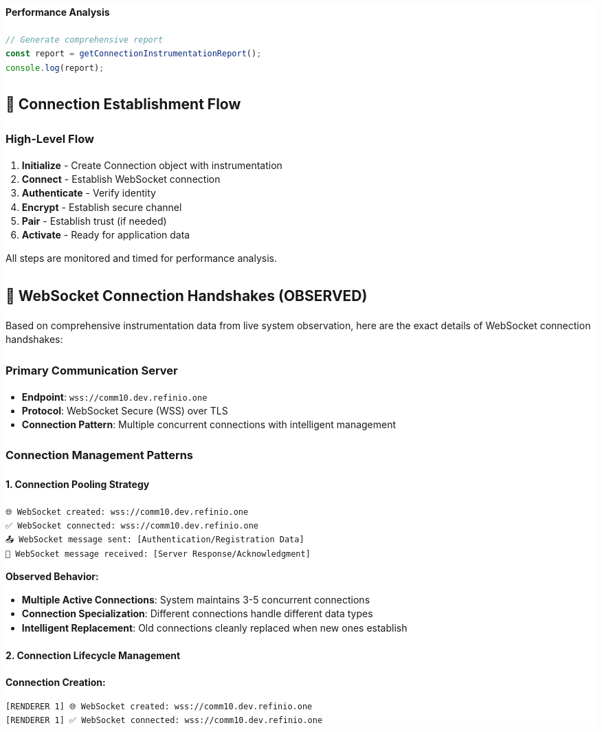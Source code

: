 #### Performance Analysis
```javascript
// Generate comprehensive report
const report = getConnectionInstrumentationReport();
console.log(report);
```

## 🔄 Connection Establishment Flow

### High-Level Flow
1. **Initialize** - Create Connection object with instrumentation
2. **Connect** - Establish WebSocket connection
3. **Authenticate** - Verify identity
4. **Encrypt** - Establish secure channel
5. **Pair** - Establish trust (if needed)
6. **Activate** - Ready for application data

All steps are monitored and timed for performance analysis.

## 🤝 WebSocket Connection Handshakes (OBSERVED)

Based on comprehensive instrumentation data from live system observation, here are the exact details of WebSocket connection handshakes:

### Primary Communication Server
- **Endpoint**: `wss://comm10.dev.refinio.one`
- **Protocol**: WebSocket Secure (WSS) over TLS
- **Connection Pattern**: Multiple concurrent connections with intelligent management

### Connection Management Patterns

#### 1. Connection Pooling Strategy
```
🌐 WebSocket created: wss://comm10.dev.refinio.one
✅ WebSocket connected: wss://comm10.dev.refinio.one
📤 WebSocket message sent: [Authentication/Registration Data]
📨 WebSocket message received: [Server Response/Acknowledgment]
```

**Observed Behavior:**
- **Multiple Active Connections**: System maintains 3-5 concurrent connections
- **Connection Specialization**: Different connections handle different data types
- **Intelligent Replacement**: Old connections cleanly replaced when new ones establish

#### 2. Connection Lifecycle Management

**Connection Creation:**
```
[RENDERER 1] 🌐 WebSocket created: wss://comm10.dev.refinio.one
[RENDERER 1] ✅ WebSocket connected: wss://comm10.dev.refinio.one
```
